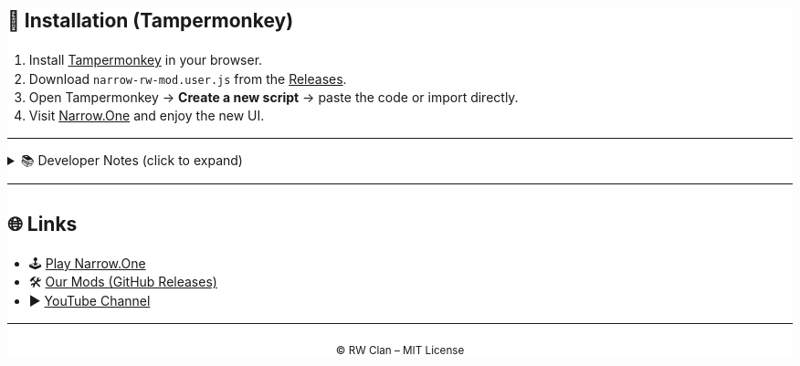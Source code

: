 
## 📝 Installation (Tampermonkey)
1. Install [Tampermonkey](https://www.tampermonkey.net/) in your browser.  
2. Download `narrow-rw-mod.user.js` from the [Releases](https://github.com/<your-username>/RW/releases).  
3. Open Tampermonkey → **Create a new script** → paste the code or import directly.  
4. Visit [Narrow.One](https://narrow.one/) and enjoy the new UI.

---

<details><summary>📚 Developer Notes (click to expand)</summary></details>

---

## 🌐 Links
- 🕹️ [Play Narrow.One](https://narrow.one/)
- 🛠️ [Our Mods (GitHub Releases)](https://github.com/<your-username>/RW/releases)
- ▶️ [YouTube Channel](https://www.youtube.com/@RW.N1Clan)

---

<p align="center">
  <sub>© RW Clan – MIT License</sub>
</p>
